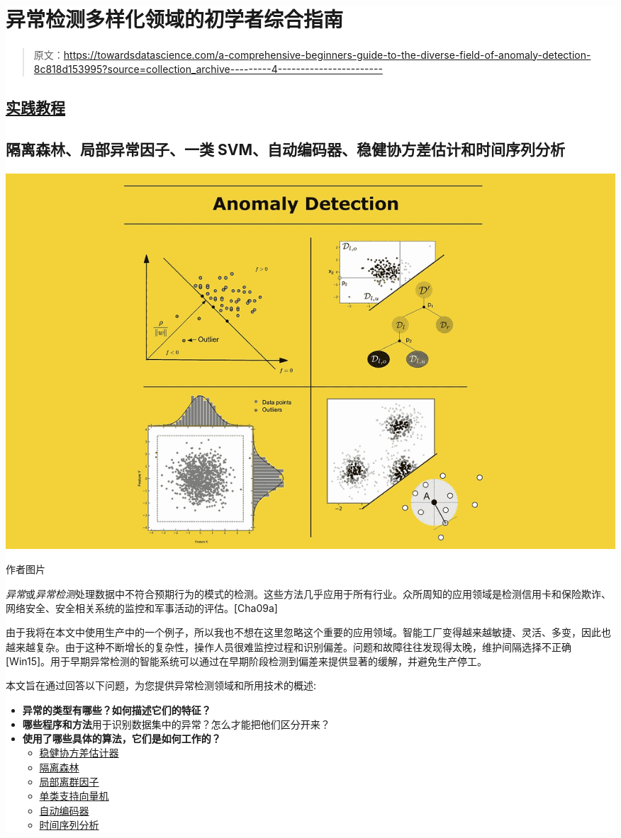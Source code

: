 # 异常检测多样化领域的初学者综合指南

> 原文：<https://towardsdatascience.com/a-comprehensive-beginners-guide-to-the-diverse-field-of-anomaly-detection-8c818d153995?source=collection_archive---------4----------------------->

## [实践教程](https://towardsdatascience.com/tagged/hands-on-tutorials)

## 隔离森林、局部异常因子、一类 SVM、自动编码器、稳健协方差估计和时间序列分析

![](img/a02bf81cfbb166794f66a83f030b83b2.png)

作者图片

*异常*或*异常检测*处理数据中不符合预期行为的模式的检测。这些方法几乎应用于所有行业。众所周知的应用领域是检测信用卡和保险欺诈、网络安全、安全相关系统的监控和军事活动的评估。[Cha09a]

由于我将在本文中使用生产中的一个例子，所以我也不想在这里忽略这个重要的应用领域。智能工厂变得越来越敏捷、灵活、多变，因此也越来越复杂。由于这种不断增长的复杂性，操作人员很难监控过程和识别偏差。问题和故障往往发现得太晚，维护间隔选择不正确[Win15]。用于早期异常检测的智能系统可以通过在早期阶段检测到偏差来提供显著的缓解，并避免生产停工。

本文旨在通过回答以下问题，为您提供异常检测领域和所用技术的概述:

*   **异常的类型有哪些？如何描述它们的特征？**
*   **哪些程序和方法**用于识别数据集中的异常？怎么才能把他们区分开来？
*   **使用了哪些具体的算法，它们是如何工作的？**
    - [稳健协方差估计器](#5bb4)
    - [隔离森林](#800a)
    - [局部离群因子](#d90e)
    - [单类支持向量机](#2751)
    - [自动编码器](#cc5a)
    - [时间序列分析](#36dd)
